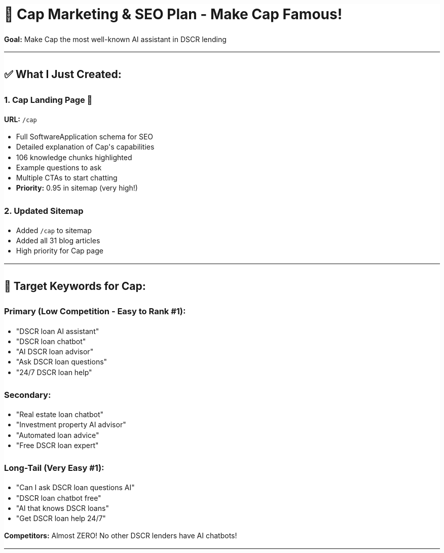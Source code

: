 # 🤖 Cap Marketing & SEO Plan - Make Cap Famous!

**Goal:** Make Cap the most well-known AI assistant in DSCR lending

---

## ✅ **What I Just Created:**

### **1. Cap Landing Page** 🎯
**URL:** `/cap`
- Full SoftwareApplication schema for SEO
- Detailed explanation of Cap's capabilities
- 106 knowledge chunks highlighted
- Example questions to ask
- Multiple CTAs to start chatting
- **Priority:** 0.95 in sitemap (very high!)

### **2. Updated Sitemap**
- Added `/cap` to sitemap
- Added all 31 blog articles
- High priority for Cap page

---

## 🎯 **Target Keywords for Cap:**

### **Primary (Low Competition - Easy to Rank #1):**
- "DSCR loan AI assistant"
- "DSCR loan chatbot"
- "AI DSCR loan advisor"
- "Ask DSCR loan questions"
- "24/7 DSCR loan help"

### **Secondary:**
- "Real estate loan chatbot"
- "Investment property AI advisor"
- "Automated loan advice"
- "Free DSCR loan expert"

### **Long-Tail (Very Easy #1):**
- "Can I ask DSCR loan questions AI"
- "DSCR loan chatbot free"
- "AI that knows DSCR loans"
- "Get DSCR loan help 24/7"

**Competitors:** Almost ZERO! No other DSCR lenders have AI chatbots!

---
